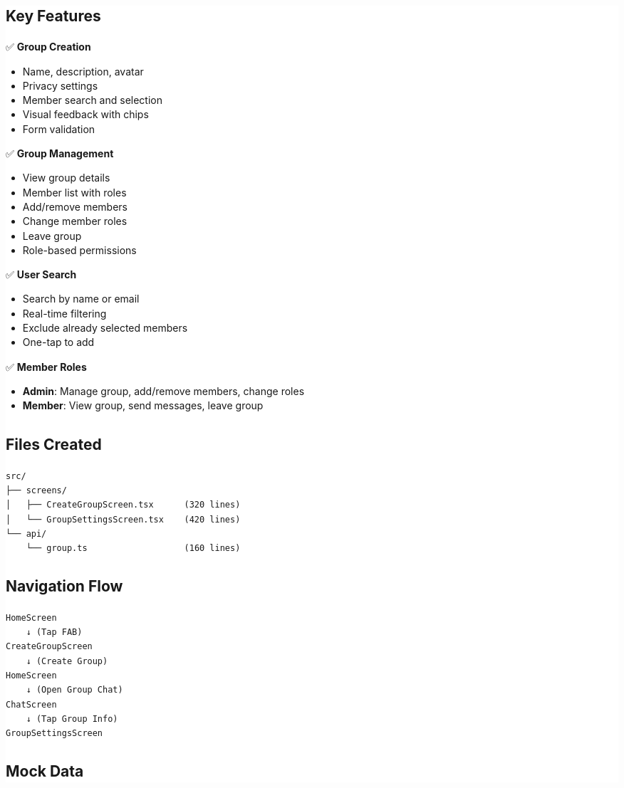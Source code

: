 ## Key Features

✅ **Group Creation**
- Name, description, avatar
- Privacy settings
- Member search and selection
- Visual feedback with chips
- Form validation

✅ **Group Management**
- View group details
- Member list with roles
- Add/remove members
- Change member roles
- Leave group
- Role-based permissions

✅ **User Search**
- Search by name or email
- Real-time filtering
- Exclude already selected members
- One-tap to add

✅ **Member Roles**
- **Admin**: Manage group, add/remove members, change roles
- **Member**: View group, send messages, leave group

## Files Created

```
src/
├── screens/
│   ├── CreateGroupScreen.tsx      (320 lines)
│   └── GroupSettingsScreen.tsx    (420 lines)
└── api/
    └── group.ts                   (160 lines)
```

## Navigation Flow

```
HomeScreen
    ↓ (Tap FAB)
CreateGroupScreen
    ↓ (Create Group)
HomeScreen
    ↓ (Open Group Chat)
ChatScreen
    ↓ (Tap Group Info)
GroupSettingsScreen
```

## Mock Data
